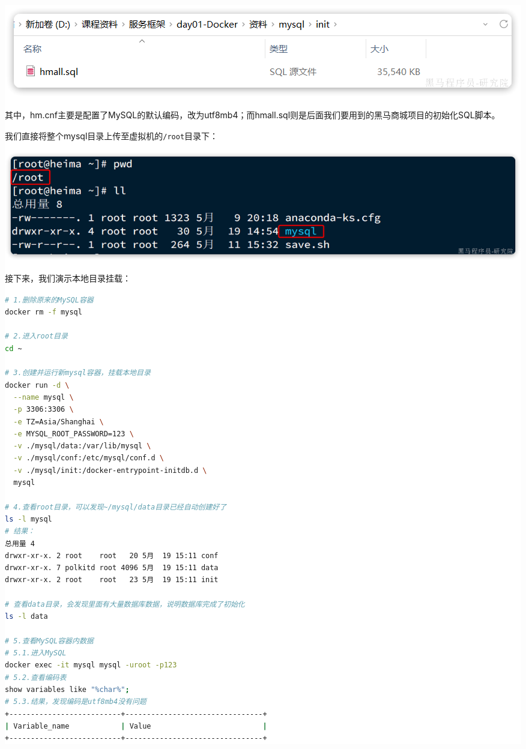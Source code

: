 ![img](./assets/1704995116300-2.png)

其中，hm.cnf主要是配置了MySQL的默认编码，改为utf8mb4；而hmall.sql则是后面我们要用到的黑马商城项目的初始化SQL脚本。

我们直接将整个mysql目录上传至虚拟机的`/root`目录下：

![img](./assets/1704995116300-3.png)

接下来，我们演示本地目录挂载：

```Bash
# 1.删除原来的MySQL容器
docker rm -f mysql

# 2.进入root目录
cd ~

# 3.创建并运行新mysql容器，挂载本地目录
docker run -d \
  --name mysql \
  -p 3306:3306 \
  -e TZ=Asia/Shanghai \
  -e MYSQL_ROOT_PASSWORD=123 \
  -v ./mysql/data:/var/lib/mysql \
  -v ./mysql/conf:/etc/mysql/conf.d \
  -v ./mysql/init:/docker-entrypoint-initdb.d \
  mysql

# 4.查看root目录，可以发现~/mysql/data目录已经自动创建好了
ls -l mysql
# 结果：
总用量 4
drwxr-xr-x. 2 root    root   20 5月  19 15:11 conf
drwxr-xr-x. 7 polkitd root 4096 5月  19 15:11 data
drwxr-xr-x. 2 root    root   23 5月  19 15:11 init

# 查看data目录，会发现里面有大量数据库数据，说明数据库完成了初始化
ls -l data

# 5.查看MySQL容器内数据
# 5.1.进入MySQL
docker exec -it mysql mysql -uroot -p123
# 5.2.查看编码表
show variables like "%char%";
# 5.3.结果，发现编码是utf8mb4没有问题
+--------------------------+--------------------------------+
| Variable_name            | Value                          |
+--------------------------+--------------------------------+
```